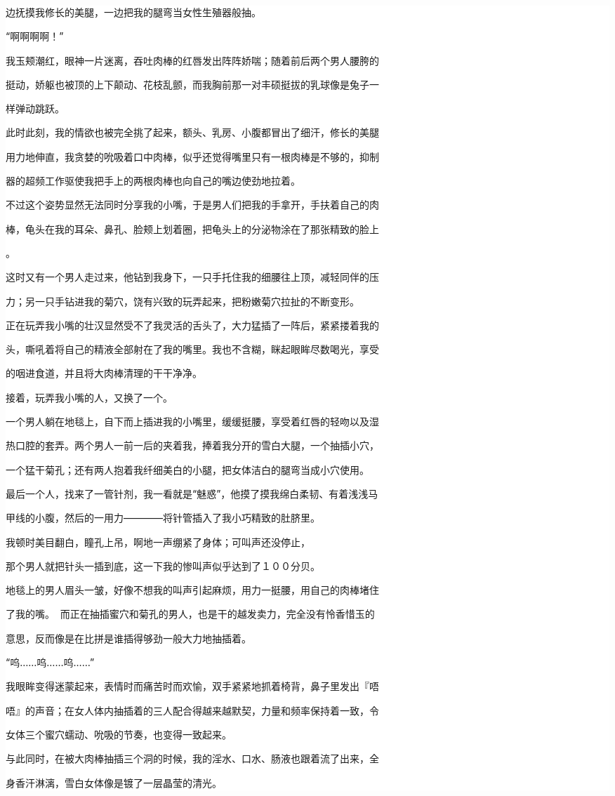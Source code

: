 边抚摸我修长的美腿，一边把我的腿弯当女性生殖器般抽。

“啊啊啊啊！”

我玉颊潮红，眼神一片迷离，吞吐肉棒的红唇发出阵阵娇喘；随着前后两个男人腰胯的

挺动，娇躯也被顶的上下颠动、花枝乱颤，而我胸前那一对丰硕挺拔的乳球像是兔子一

样弹动跳跃。

此时此刻，我的情欲也被完全挑了起来，额头、乳房、小腹都冒出了细汗，修长的美腿

用力地伸直，我贪婪的吮吸着口中肉棒，似乎还觉得嘴里只有一根肉棒是不够的，抑制

器的超频工作驱使我把手上的两根肉棒也向自己的嘴边使劲地拉着。

不过这个姿势显然无法同时分享我的小嘴，于是男人们把我的手拿开，手扶着自己的肉

棒，龟头在我的耳朵、鼻孔、脸颊上划着圈，把龟头上的分泌物涂在了那张精致的脸上

。

这时又有一个男人走过来，他钻到我身下，一只手托住我的细腰往上顶，减轻同伴的压

力；另一只手钻进我的菊穴，饶有兴致的玩弄起来，把粉嫩菊穴拉扯的不断变形。

正在玩弄我小嘴的壮汉显然受不了我灵活的舌头了，大力猛插了一阵后，紧紧搂着我的

头，嘶吼着将自己的精液全部射在了我的嘴里。我也不含糊，眯起眼眸尽数喝光，享受

的咽进食道，并且将大肉棒清理的干干净净。

接着，玩弄我小嘴的人，又换了一个。

一个男人躺在地毯上，自下而上插进我的小嘴里，缓缓挺腰，享受着红唇的轻吻以及湿

热口腔的套弄。两个男人一前一后的夹着我，捧着我分开的雪白大腿，一个抽插小穴，

一个猛干菊孔；还有两人抱着我纤细美白的小腿，把女体洁白的腿弯当成小穴使用。

最后一个人，找来了一管针剂，我一看就是“魅惑”，他摸了摸我绵白柔韧、有着浅浅马

甲线的小腹，然后的一用力————将针管插入了我小巧精致的肚脐里。

我顿时美目翻白，瞳孔上吊，啊地一声绷紧了身体；可叫声还没停止，

那个男人就把针头一插到底，这一下我的惨叫声似乎达到了１００分贝。

地毯上的男人眉头一皱，好像不想我的叫声引起麻烦，用力一挺腰，用自己的肉棒堵住

了我的嘴。  而正在抽插蜜穴和菊孔的男人，也是干的越发卖力，完全没有怜香惜玉的

意思，反而像是在比拼是谁插得够劲一般大力地抽插着。

“呜……呜……呜……”

我眼眸变得迷蒙起来，表情时而痛苦时而欢愉，双手紧紧地抓着椅背，鼻子里发出『唔

唔』的声音；在女人体内抽插着的三人配合得越来越默契，力量和频率保持着一致，令

女体三个蜜穴蠕动、吮吸的节奏，也变得一致起来。

与此同时，在被大肉棒抽插三个洞的时候，我的淫水、口水、肠液也跟着流了出来，全

身香汗淋漓，雪白女体像是镀了一层晶莹的清光。
